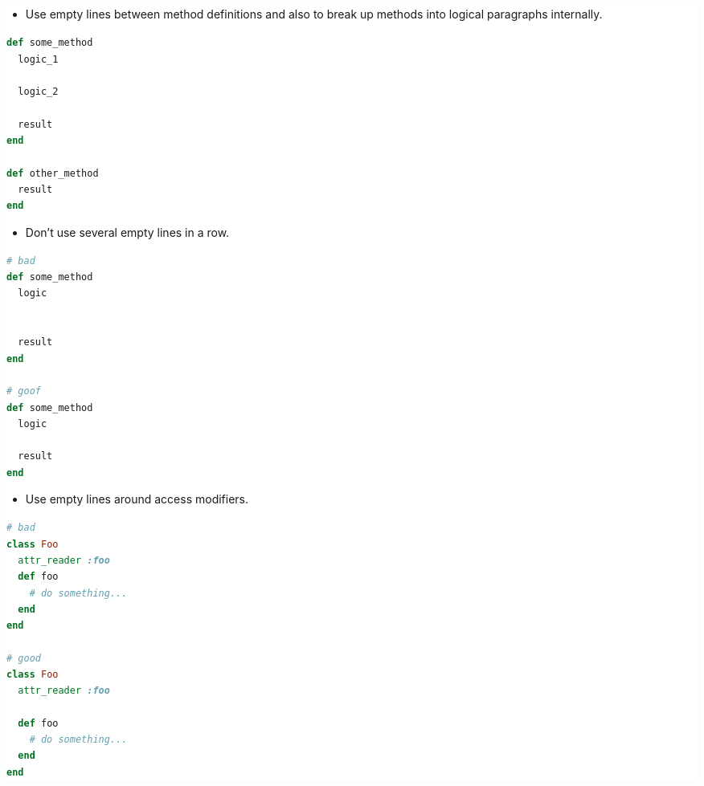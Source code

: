 * Use empty lines between method definitions and also to break up methods into logical paragraphs internally.

```ruby
def some_method
  logic_1

  logic_2

  result
end

def other_method
  result
end
```

* Don’t use several empty lines in a row.

```ruby
# bad
def some_method
  logic


  result
end

# goof
def some_method
  logic

  result
end
```

* Use empty lines around access modifiers.

```ruby
# bad
class Foo
  attr_reader :foo
  def foo
    # do something...
  end
end

# good
class Foo
  attr_reader :foo

  def foo
    # do something...
  end
end
```
